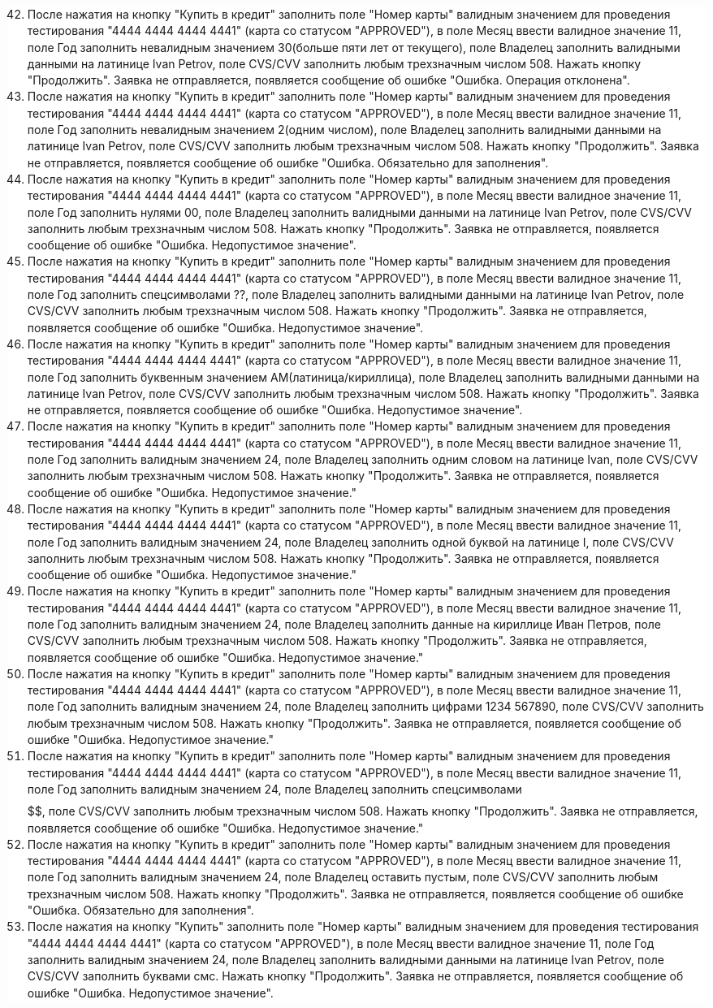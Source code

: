 42. После нажатия на кнопку "Купить в кредит" заполнить поле "Номер карты" валидным значением для проведения тестирования "4444 4444 4444 4441" (карта со статусом "APPROVED"), в поле Месяц ввести валидное значение 11, поле Год заполнить невалидным значением 30(больше пяти лет от текущего), поле Владелец заполнить валидными данными на латинице Ivan Petrov, поле CVS/CVV заполнить любым трехзначным числом 508. Нажать кнопку "Продолжить". Заявка не отправляется, появляется сообщение об ошибке "Ошибка. Операция отклонена".
43. После нажатия на кнопку "Купить в кредит" заполнить поле "Номер карты" валидным значением для проведения тестирования "4444 4444 4444 4441" (карта со статусом "APPROVED"), в поле Месяц ввести валидное значение 11, поле Год заполнить невалидным значением 2(одним числом), поле Владелец заполнить валидными данными на латинице Ivan Petrov, поле CVS/CVV заполнить любым трехзначным числом 508. Нажать кнопку "Продолжить". Заявка не отправляется, появляется сообщение об ошибке "Ошибка. Обязательно для заполнения".
44. После нажатия на кнопку "Купить в кредит" заполнить поле "Номер карты" валидным значением для проведения тестирования "4444 4444 4444 4441" (карта со статусом "APPROVED"), в поле Месяц ввести валидное значение 11, поле Год заполнить нулями 00, поле Владелец заполнить валидными данными на латинице Ivan Petrov, поле CVS/CVV заполнить любым трехзначным числом 508. Нажать кнопку "Продолжить". Заявка не отправляется, появляется сообщение об ошибке "Ошибка. Недопустимое значение".
45. После нажатия на кнопку "Купить в кредит" заполнить поле "Номер карты" валидным значением для проведения тестирования "4444 4444 4444 4441" (карта со статусом "APPROVED"), в поле Месяц ввести валидное значение 11, поле Год заполнить спецсимволами ??, поле Владелец заполнить валидными данными на латинице Ivan Petrov, поле CVS/CVV заполнить любым трехзначным числом 508. Нажать кнопку "Продолжить". Заявка не отправляется, появляется сообщение об ошибке "Ошибка. Недопустимое значение".
46. После нажатия на кнопку "Купить в кредит" заполнить поле "Номер карты" валидным значением для проведения тестирования "4444 4444 4444 4441" (карта со статусом "APPROVED"), в поле Месяц ввести валидное значение 11, поле Год заполнить буквенным значением AM(латиница/кириллица), поле Владелец заполнить валидными данными на латинице Ivan Petrov, поле CVS/CVV заполнить любым трехзначным числом 508. Нажать кнопку "Продолжить". Заявка не отправляется, появляется сообщение об ошибке "Ошибка. Недопустимое значение".
47. После нажатия на кнопку "Купить в кредит" заполнить поле "Номер карты" валидным значением для проведения тестирования "4444 4444 4444 4441" (карта со статусом "APPROVED"), в поле Месяц ввести валидное значение 11, поле Год заполнить валидным значением 24, поле Владелец заполнить одним словом на латинице Ivan, поле CVS/CVV заполнить любым трехзначным числом 508. Нажать кнопку "Продолжить". Заявка не отправляется, появляется сообщение об ошибке "Ошибка. Недопустимое значение."
48. После нажатия на кнопку "Купить в кредит" заполнить поле "Номер карты" валидным значением для проведения тестирования "4444 4444 4444 4441" (карта со статусом "APPROVED"), в поле Месяц ввести валидное значение 11, поле Год заполнить валидным значением 24, поле Владелец заполнить одной буквой на латинице I, поле CVS/CVV заполнить любым трехзначным числом 508. Нажать кнопку "Продолжить". Заявка не отправляется, появляется сообщение об ошибке "Ошибка. Недопустимое значение."
49. После нажатия на кнопку "Купить в кредит" заполнить поле "Номер карты" валидным значением для проведения тестирования "4444 4444 4444 4441" (карта со статусом "APPROVED"), в поле Месяц ввести валидное значение 11, поле Год заполнить валидным значением 24, поле Владелец заполнить данные на кириллице Иван Петров, поле CVS/CVV заполнить любым трехзначным числом 508. Нажать кнопку "Продолжить". Заявка не отправляется, появляется сообщение об ошибке "Ошибка. Недопустимое значение."
50. После нажатия на кнопку "Купить в кредит" заполнить поле "Номер карты" валидным значением для проведения тестирования "4444 4444 4444 4441" (карта со статусом "APPROVED"), в поле Месяц ввести валидное значение 11, поле Год заполнить валидным значением 24, поле Владелец заполнить цифрами 1234 567890, поле CVS/CVV заполнить любым трехзначным числом 508. Нажать кнопку "Продолжить". Заявка не отправляется, появляется сообщение об ошибке "Ошибка. Недопустимое значение."
51. После нажатия на кнопку "Купить в кредит" заполнить поле "Номер карты" валидным значением для проведения тестирования "4444 4444 4444 4441" (карта со статусом "APPROVED"), в поле Месяц ввести валидное значение 11, поле Год заполнить валидным значением 24, поле Владелец заполнить спецсимволами $$$$ $$$$$$, поле CVS/CVV заполнить любым трехзначным числом 508. Нажать кнопку "Продолжить". Заявка не отправляется, появляется сообщение об ошибке "Ошибка. Недопустимое значение."
52. После нажатия на кнопку "Купить в кредит" заполнить поле "Номер карты" валидным значением для проведения тестирования "4444 4444 4444 4441" (карта со статусом "APPROVED"), в поле Месяц ввести валидное значение 11, поле Год заполнить валидным значением 24, поле Владелец оставить пустым, поле CVS/CVV заполнить любым трехзначным числом 508. Нажать кнопку "Продолжить". Заявка не отправляется, появляется сообщение об ошибке "Ошибка. Обязательно для заполнения".
53. После нажатия на кнопку "Купить" заполнить поле "Номер карты" валидным значением для проведения тестирования "4444 4444 4444 4441" (карта со статусом "APPROVED"), в поле Месяц ввести валидное значение 11, поле Год заполнить валидным значением 24, поле Владелец заполнить валидными данными на латинице Ivan Petrov, поле CVS/CVV заполнить буквами смс. Нажать кнопку "Продолжить". Заявка не отправляется, появляется сообщение об ошибке "Ошибка. Недопустимое значение".